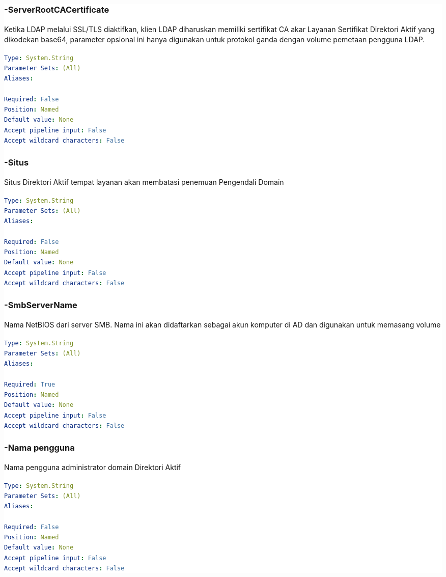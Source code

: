 ### -ServerRootCACertificate
Ketika LDAP melalui SSL/TLS diaktifkan, klien LDAP diharuskan memiliki sertifikat CA akar Layanan Sertifikat Direktori Aktif yang dikodekan base64, parameter opsional ini hanya digunakan untuk protokol ganda dengan volume pemetaan pengguna LDAP.

```yaml
Type: System.String
Parameter Sets: (All)
Aliases:

Required: False
Position: Named
Default value: None
Accept pipeline input: False
Accept wildcard characters: False
```

### -Situs
Situs Direktori Aktif tempat layanan akan membatasi penemuan Pengendali Domain

```yaml
Type: System.String
Parameter Sets: (All)
Aliases:

Required: False
Position: Named
Default value: None
Accept pipeline input: False
Accept wildcard characters: False
```

### -SmbServerName
Nama NetBIOS dari server SMB.
Nama ini akan didaftarkan sebagai akun komputer di AD dan digunakan untuk memasang volume

```yaml
Type: System.String
Parameter Sets: (All)
Aliases:

Required: True
Position: Named
Default value: None
Accept pipeline input: False
Accept wildcard characters: False
```

### -Nama pengguna
Nama pengguna administrator domain Direktori Aktif

```yaml
Type: System.String
Parameter Sets: (All)
Aliases:

Required: False
Position: Named
Default value: None
Accept pipeline input: False
Accept wildcard characters: False
```
